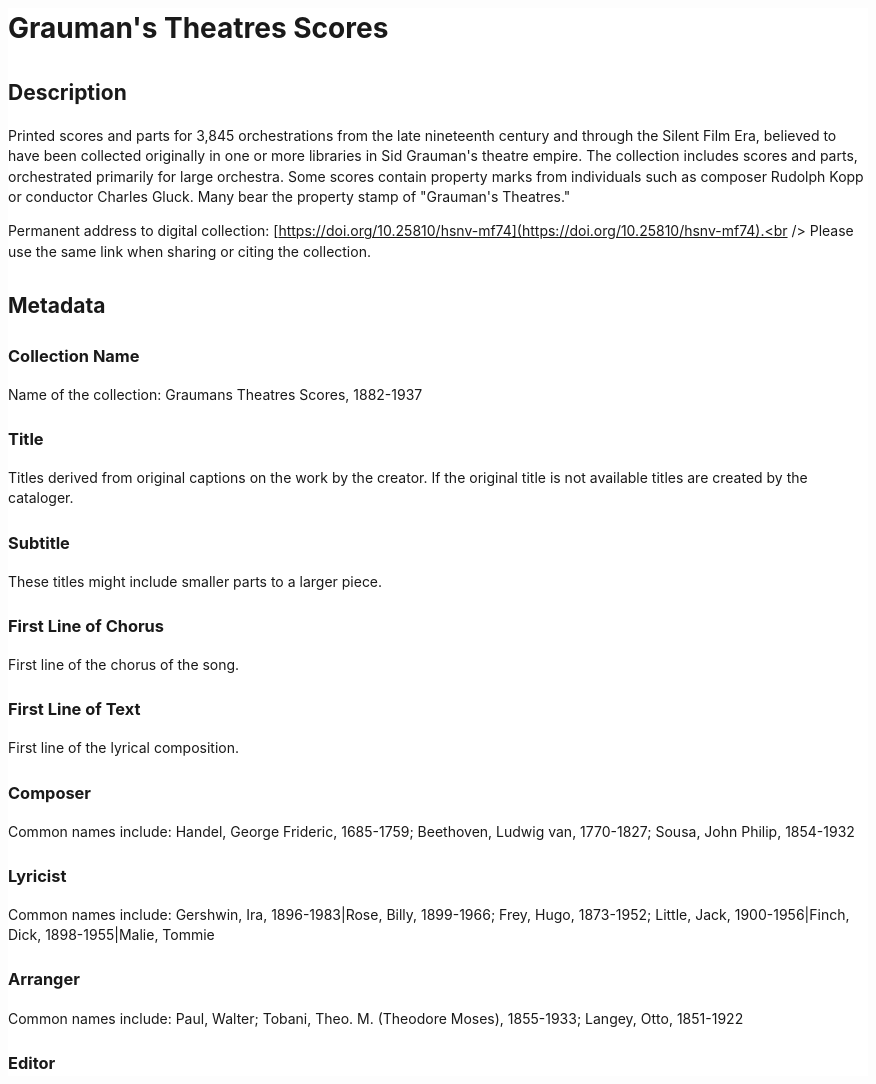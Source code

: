 # Grauman's Theatres Scores
## Description

Printed scores and parts for 3,845 orchestrations from the late nineteenth century and through the Silent Film Era, believed to have been collected originally in one or more libraries in Sid Grauman's theatre empire. The collection includes scores and parts, orchestrated primarily for large orchestra. Some scores contain property marks from individuals such as composer Rudolph Kopp or conductor Charles Gluck. Many bear the property stamp of "Grauman's Theatres."

Permanent address to digital collection: [https://doi.org/10.25810/hsnv-mf74](https://doi.org/10.25810/hsnv-mf74).<br /> 
Please use the same link when sharing or citing the collection.

## Metadata
### Collection Name
Name of the collection: Graumans Theatres Scores, 1882-1937

### Title
Titles derived from original captions on the work by the creator. If the original title is not available titles are created by the cataloger.

### Subtitle

These titles might include smaller parts to a larger piece.

### First Line of Chorus

First line of the chorus of the song.

### First Line of Text

First line of the lyrical composition.

### Composer

Common names include: Handel, George Frideric, 1685-1759; Beethoven, Ludwig van, 1770-1827; Sousa, John Philip, 1854-1932

### Lyricist

Common names include: Gershwin, Ira, 1896-1983|Rose, Billy, 1899-1966; Frey, Hugo, 1873-1952; Little, Jack, 1900-1956|Finch, Dick, 1898-1955|Malie, Tommie

### Arranger

Common names include: Paul, Walter; Tobani, Theo. M. (Theodore Moses), 1855-1933; Langey, Otto, 1851-1922

### Editor
